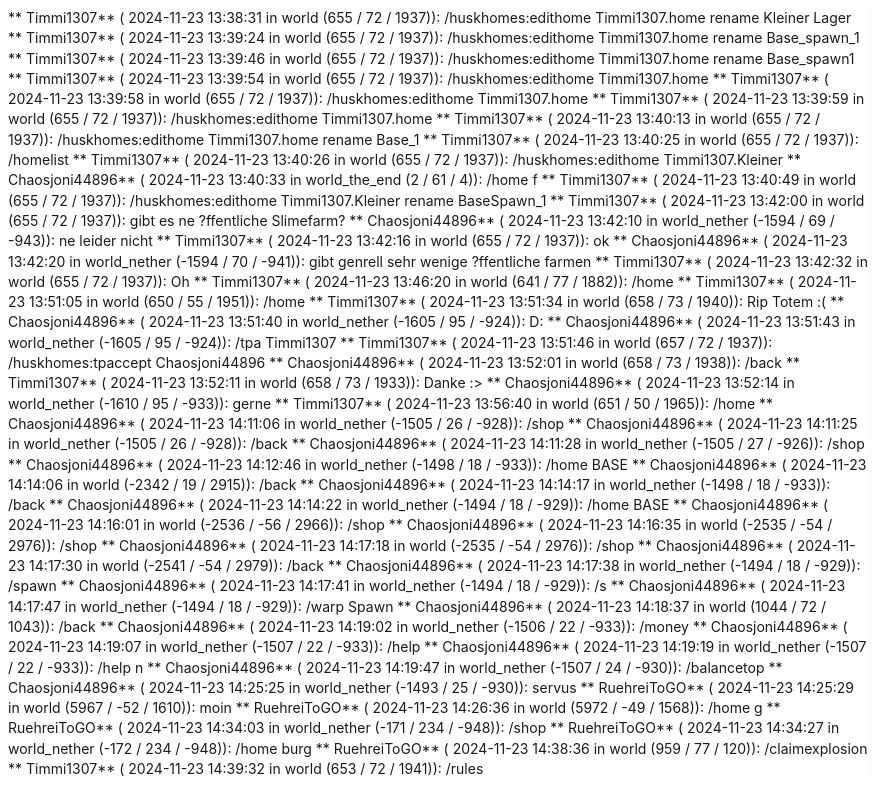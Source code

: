 ** Timmi1307** ( 2024-11-23  13:38:31 in  world (655 / 72 / 1937)): /huskhomes:edithome Timmi1307.home rename Kleiner Lager
** Timmi1307** ( 2024-11-23  13:39:24 in  world (655 / 72 / 1937)): /huskhomes:edithome Timmi1307.home rename Base_spawn_1
** Timmi1307** ( 2024-11-23  13:39:46 in  world (655 / 72 / 1937)): /huskhomes:edithome Timmi1307.home rename Base_spawn1
** Timmi1307** ( 2024-11-23  13:39:54 in  world (655 / 72 / 1937)): /huskhomes:edithome Timmi1307.home
** Timmi1307** ( 2024-11-23  13:39:58 in  world (655 / 72 / 1937)): /huskhomes:edithome Timmi1307.home
** Timmi1307** ( 2024-11-23  13:39:59 in  world (655 / 72 / 1937)): /huskhomes:edithome Timmi1307.home
** Timmi1307** ( 2024-11-23  13:40:13 in  world (655 / 72 / 1937)): /huskhomes:edithome Timmi1307.home rename Base_1
** Timmi1307** ( 2024-11-23  13:40:25 in  world (655 / 72 / 1937)): /homelist
** Timmi1307** ( 2024-11-23  13:40:26 in  world (655 / 72 / 1937)): /huskhomes:edithome Timmi1307.Kleiner
** Chaosjoni44896** ( 2024-11-23  13:40:33 in  world_the_end (2 / 61 / 4)): /home f
** Timmi1307** ( 2024-11-23  13:40:49 in  world (655 / 72 / 1937)): /huskhomes:edithome Timmi1307.Kleiner rename BaseSpawn_1
** Timmi1307** ( 2024-11-23  13:42:00 in  world (655 / 72 / 1937)): gibt es ne ?ffentliche Slimefarm?
** Chaosjoni44896** ( 2024-11-23  13:42:10 in  world_nether (-1594 / 69 / -943)): ne leider nicht
** Timmi1307** ( 2024-11-23  13:42:16 in  world (655 / 72 / 1937)): ok
** Chaosjoni44896** ( 2024-11-23  13:42:20 in  world_nether (-1594 / 70 / -941)): gibt genrell sehr wenige ?ffentliche farmen
** Timmi1307** ( 2024-11-23  13:42:32 in  world (655 / 72 / 1937)): Oh
** Timmi1307** ( 2024-11-23  13:46:20 in  world (641 / 77 / 1882)): /home
** Timmi1307** ( 2024-11-23  13:51:05 in  world (650 / 55 / 1951)): /home
** Timmi1307** ( 2024-11-23  13:51:34 in  world (658 / 73 / 1940)): Rip Totem :(
** Chaosjoni44896** ( 2024-11-23  13:51:40 in  world_nether (-1605 / 95 / -924)): D:
** Chaosjoni44896** ( 2024-11-23  13:51:43 in  world_nether (-1605 / 95 / -924)): /tpa Timmi1307
** Timmi1307** ( 2024-11-23  13:51:46 in  world (657 / 72 / 1937)): /huskhomes:tpaccept Chaosjoni44896
** Chaosjoni44896** ( 2024-11-23  13:52:01 in  world (658 / 73 / 1938)): /back
** Timmi1307** ( 2024-11-23  13:52:11 in  world (658 / 73 / 1933)): Danke :>
** Chaosjoni44896** ( 2024-11-23  13:52:14 in  world_nether (-1610 / 95 / -933)): gerne
** Timmi1307** ( 2024-11-23  13:56:40 in  world (651 / 50 / 1965)): /home
** Chaosjoni44896** ( 2024-11-23  14:11:06 in  world_nether (-1505 / 26 / -928)): /shop
** Chaosjoni44896** ( 2024-11-23  14:11:25 in  world_nether (-1505 / 26 / -928)): /back
** Chaosjoni44896** ( 2024-11-23  14:11:28 in  world_nether (-1505 / 27 / -926)): /shop
** Chaosjoni44896** ( 2024-11-23  14:12:46 in  world_nether (-1498 / 18 / -933)): /home BASE
** Chaosjoni44896** ( 2024-11-23  14:14:06 in  world (-2342 / 19 / 2915)): /back
** Chaosjoni44896** ( 2024-11-23  14:14:17 in  world_nether (-1498 / 18 / -933)): /back
** Chaosjoni44896** ( 2024-11-23  14:14:22 in  world_nether (-1494 / 18 / -929)): /home BASE
** Chaosjoni44896** ( 2024-11-23  14:16:01 in  world (-2536 / -56 / 2966)): /shop
** Chaosjoni44896** ( 2024-11-23  14:16:35 in  world (-2535 / -54 / 2976)): /shop
** Chaosjoni44896** ( 2024-11-23  14:17:18 in  world (-2535 / -54 / 2976)): /shop
** Chaosjoni44896** ( 2024-11-23  14:17:30 in  world (-2541 / -54 / 2979)): /back
** Chaosjoni44896** ( 2024-11-23  14:17:38 in  world_nether (-1494 / 18 / -929)): /spawn
** Chaosjoni44896** ( 2024-11-23  14:17:41 in  world_nether (-1494 / 18 / -929)): /s
** Chaosjoni44896** ( 2024-11-23  14:17:47 in  world_nether (-1494 / 18 / -929)): /warp Spawn
** Chaosjoni44896** ( 2024-11-23  14:18:37 in  world (1044 / 72 / 1043)): /back
** Chaosjoni44896** ( 2024-11-23  14:19:02 in  world_nether (-1506 / 22 / -933)): /money
** Chaosjoni44896** ( 2024-11-23  14:19:07 in  world_nether (-1507 / 22 / -933)): /help
** Chaosjoni44896** ( 2024-11-23  14:19:19 in  world_nether (-1507 / 22 / -933)): /help n
** Chaosjoni44896** ( 2024-11-23  14:19:47 in  world_nether (-1507 / 24 / -930)): /balancetop
** Chaosjoni44896** ( 2024-11-23  14:25:25 in  world_nether (-1493 / 25 / -930)): servus
** RuehreiToGO** ( 2024-11-23  14:25:29 in  world (5967 / -52 / 1610)): moin
** RuehreiToGO** ( 2024-11-23  14:26:36 in  world (5972 / -49 / 1568)): /home g
** RuehreiToGO** ( 2024-11-23  14:34:03 in  world_nether (-171 / 234 / -948)): /shop
** RuehreiToGO** ( 2024-11-23  14:34:27 in  world_nether (-172 / 234 / -948)): /home burg
** RuehreiToGO** ( 2024-11-23  14:38:36 in  world (959 / 77 / 120)): /claimexplosion
** Timmi1307** ( 2024-11-23  14:39:32 in  world (653 / 72 / 1941)): /rules